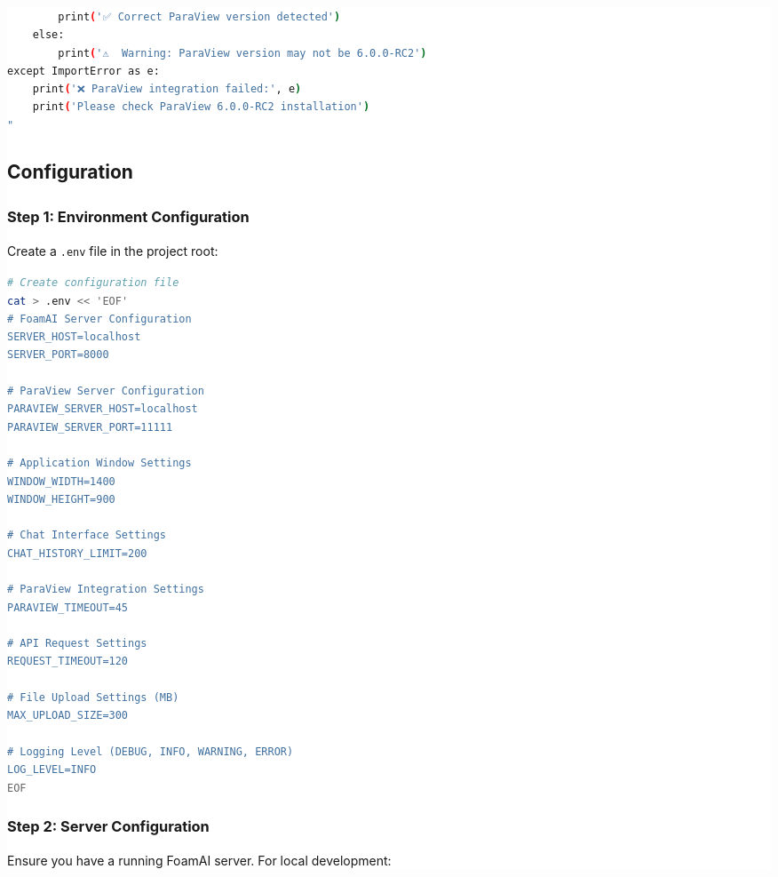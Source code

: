 ```bash
        print('✅ Correct ParaView version detected')
    else:
        print('⚠️  Warning: ParaView version may not be 6.0.0-RC2')
except ImportError as e:
    print('❌ ParaView integration failed:', e)
    print('Please check ParaView 6.0.0-RC2 installation')
"
```

## Configuration

### Step 1: Environment Configuration

Create a `.env` file in the project root:

```bash
# Create configuration file
cat > .env << 'EOF'
# FoamAI Server Configuration
SERVER_HOST=localhost
SERVER_PORT=8000

# ParaView Server Configuration
PARAVIEW_SERVER_HOST=localhost
PARAVIEW_SERVER_PORT=11111

# Application Window Settings
WINDOW_WIDTH=1400
WINDOW_HEIGHT=900

# Chat Interface Settings
CHAT_HISTORY_LIMIT=200

# ParaView Integration Settings
PARAVIEW_TIMEOUT=45

# API Request Settings
REQUEST_TIMEOUT=120

# File Upload Settings (MB)
MAX_UPLOAD_SIZE=300

# Logging Level (DEBUG, INFO, WARNING, ERROR)
LOG_LEVEL=INFO
EOF
```

### Step 2: Server Configuration

Ensure you have a running FoamAI server. For local development:
